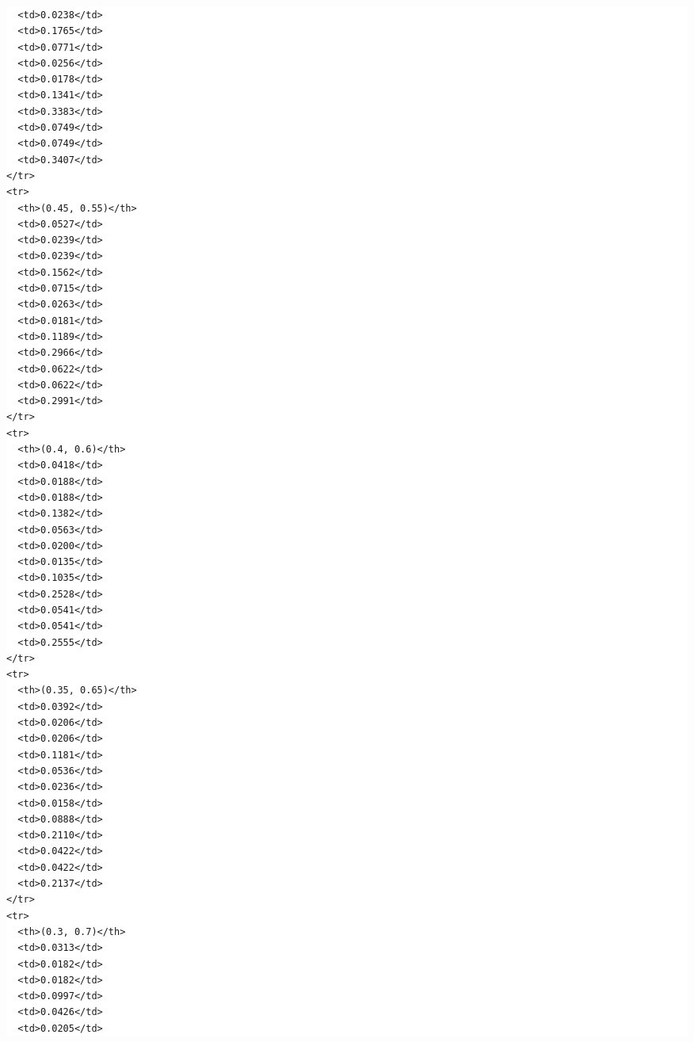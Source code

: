       <td>0.0238</td>
      <td>0.1765</td>
      <td>0.0771</td>
      <td>0.0256</td>
      <td>0.0178</td>
      <td>0.1341</td>
      <td>0.3383</td>
      <td>0.0749</td>
      <td>0.0749</td>
      <td>0.3407</td>
    </tr>
    <tr>
      <th>(0.45, 0.55)</th>
      <td>0.0527</td>
      <td>0.0239</td>
      <td>0.0239</td>
      <td>0.1562</td>
      <td>0.0715</td>
      <td>0.0263</td>
      <td>0.0181</td>
      <td>0.1189</td>
      <td>0.2966</td>
      <td>0.0622</td>
      <td>0.0622</td>
      <td>0.2991</td>
    </tr>
    <tr>
      <th>(0.4, 0.6)</th>
      <td>0.0418</td>
      <td>0.0188</td>
      <td>0.0188</td>
      <td>0.1382</td>
      <td>0.0563</td>
      <td>0.0200</td>
      <td>0.0135</td>
      <td>0.1035</td>
      <td>0.2528</td>
      <td>0.0541</td>
      <td>0.0541</td>
      <td>0.2555</td>
    </tr>
    <tr>
      <th>(0.35, 0.65)</th>
      <td>0.0392</td>
      <td>0.0206</td>
      <td>0.0206</td>
      <td>0.1181</td>
      <td>0.0536</td>
      <td>0.0236</td>
      <td>0.0158</td>
      <td>0.0888</td>
      <td>0.2110</td>
      <td>0.0422</td>
      <td>0.0422</td>
      <td>0.2137</td>
    </tr>
    <tr>
      <th>(0.3, 0.7)</th>
      <td>0.0313</td>
      <td>0.0182</td>
      <td>0.0182</td>
      <td>0.0997</td>
      <td>0.0426</td>
      <td>0.0205</td>